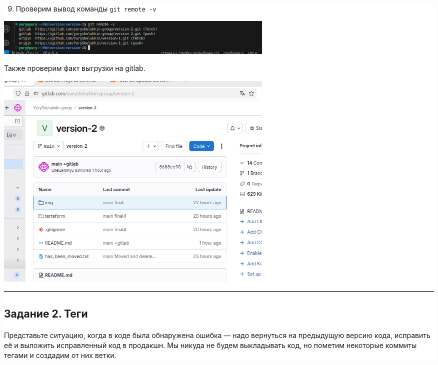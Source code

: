 9. Проверим вывод команды `git remote -v`

<img src = "img/1-9-1.png" width = 60%>

Также проверим факт выгрузки на gitlab.

<img src = "img/1-9-2.png" width = 60%>

---


## Задание 2. Теги

Представьте ситуацию, когда в коде была обнаружена ошибка — надо вернуться на предыдущую версию кода,
исправить её и выложить исправленный код в продакшн. Мы никуда не будем выкладывать код, но пометим некоторые коммиты тегами и создадим от них ветки. 
